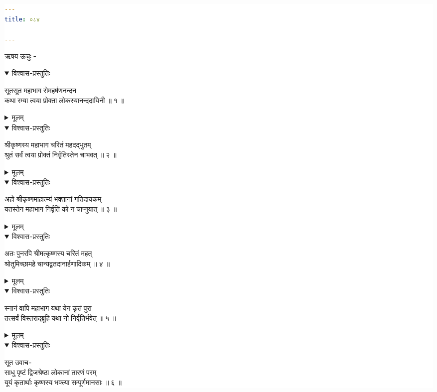 ```yaml
---
title: ०८४

---
```

ऋषय ऊचुः -  

<details open><summary>विश्वास-प्रस्तुतिः</summary>

सूतसूत महाभाग रोमहर्षणनन्दन  
कथा रम्या त्वया प्रोक्ता लोकस्यानन्ददायिनी ॥ १ ॥
</details>

<details><summary>मूलम्</summary></details>



<details open><summary>विश्वास-प्रस्तुतिः</summary>

श्रीकृष्णस्य महाभाग चरितं महदद्भुतम्  
श्रुतं सर्वं त्वया प्रोक्तं निर्वृतिस्तेन चाभवत् ॥ २ ॥
</details>

<details><summary>मूलम्</summary></details>



<details open><summary>विश्वास-प्रस्तुतिः</summary>

अहो श्रीकृष्णमाहात्म्यं भक्तानां गतिदायकम्  
यतस्तेन महाभाग निर्वृतिं को न चाप्नुयात् ॥ ३ ॥
</details>

<details><summary>मूलम्</summary></details>



<details open><summary>विश्वास-प्रस्तुतिः</summary>

अतः पुनरपि श्रीमत्कृष्णस्य चरितं महत्  
श्रोतुमिच्छामहे चान्यद्व्रतदानार्हणादिकम् ॥ ४ ॥
</details>

<details><summary>मूलम्</summary></details>



<details open><summary>विश्वास-प्रस्तुतिः</summary>

स्नानं वापि महाभाग यथा येन कृतं पुरा  
तत्सर्वं विस्तराद्ब्रूहि यथा नो निर्वृतिर्भवेत् ॥ ५ ॥
</details>

<details><summary>मूलम्</summary></details>



<details open><summary>विश्वास-प्रस्तुतिः</summary>

सूत उवाच-  
साधु पृष्टं द्विजश्रेष्ठा लोकानां तारणं परम्  
यूयं कृतार्थाः कृष्णस्य भक्त्या सम्पूर्णमानसाः ॥ ६ ॥
</details>
